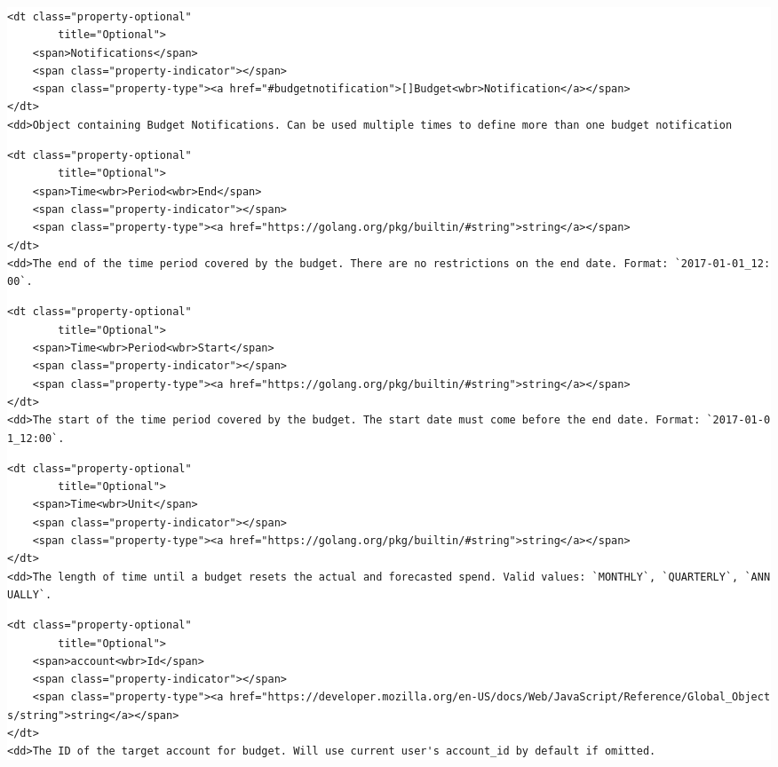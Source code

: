     <dt class="property-optional"
            title="Optional">
        <span>Notifications</span>
        <span class="property-indicator"></span>
        <span class="property-type"><a href="#budgetnotification">[]Budget<wbr>Notification</a></span>
    </dt>
    <dd>Object containing Budget Notifications. Can be used multiple times to define more than one budget notification
</dd>

    <dt class="property-optional"
            title="Optional">
        <span>Time<wbr>Period<wbr>End</span>
        <span class="property-indicator"></span>
        <span class="property-type"><a href="https://golang.org/pkg/builtin/#string">string</a></span>
    </dt>
    <dd>The end of the time period covered by the budget. There are no restrictions on the end date. Format: `2017-01-01_12:00`.
</dd>

    <dt class="property-optional"
            title="Optional">
        <span>Time<wbr>Period<wbr>Start</span>
        <span class="property-indicator"></span>
        <span class="property-type"><a href="https://golang.org/pkg/builtin/#string">string</a></span>
    </dt>
    <dd>The start of the time period covered by the budget. The start date must come before the end date. Format: `2017-01-01_12:00`.
</dd>

    <dt class="property-optional"
            title="Optional">
        <span>Time<wbr>Unit</span>
        <span class="property-indicator"></span>
        <span class="property-type"><a href="https://golang.org/pkg/builtin/#string">string</a></span>
    </dt>
    <dd>The length of time until a budget resets the actual and forecasted spend. Valid values: `MONTHLY`, `QUARTERLY`, `ANNUALLY`.
</dd>

</dl>




<dl class="resources-properties">

    <dt class="property-optional"
            title="Optional">
        <span>account<wbr>Id</span>
        <span class="property-indicator"></span>
        <span class="property-type"><a href="https://developer.mozilla.org/en-US/docs/Web/JavaScript/Reference/Global_Objects/string">string</a></span>
    </dt>
    <dd>The ID of the target account for budget. Will use current user's account_id by default if omitted.
</dd>
